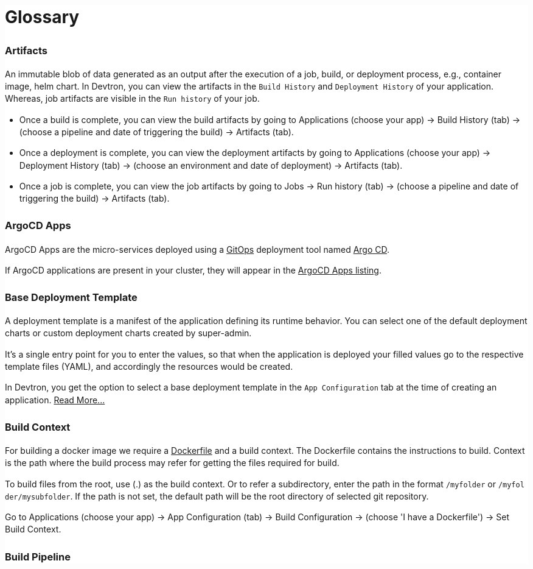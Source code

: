 # Glossary

### Artifacts

An immutable blob of data generated as an output after the execution of a job, build, or deployment process, e.g., container image, helm chart. In Devtron, you can view the artifacts in the `Build History` and `Deployment History` of your application. Whereas, job artifacts are visible in the `Run history` of your job.

* Once a build is complete, you can view the build artifacts by going to Applications (choose your app) → Build History (tab) → (choose a pipeline and date of triggering the build) → Artifacts (tab).

* Once a deployment is complete, you can view the deployment artifacts by going to Applications (choose your app) → Deployment History (tab) → (choose an environment and date of deployment) → Artifacts (tab).

* Once a job is complete, you can view the job artifacts by going to Jobs → Run history (tab) → (choose a pipeline and date of triggering the build) → Artifacts (tab).

### ArgoCD Apps

ArgoCD Apps are the micro-services deployed using a [GitOps](#gitops) deployment tool named [Argo CD](https://argo-cd.readthedocs.io/en/stable/). 

If ArgoCD applications are present in your cluster, they will appear in the [ArgoCD Apps listing](../user-guide/applications.md#view-external-argocd-app-listing). 

### Base Deployment Template

A deployment template is a manifest of the application defining its runtime behavior. You can select one of the default deployment charts or custom deployment charts created by super-admin.

It’s a single entry point for you to enter the values, so that when the application is deployed your filled values go to the respective template files (YAML), and accordingly the resources would be created. 

In Devtron, you get the option to select a base deployment template in the `App Configuration` tab at the time of creating an application. [Read More...](../user-guide/creating-application/deployment-template.md)

### Build Context

For building a docker image we require a [Dockerfile](#dockerfile) and a build context. The Dockerfile contains the instructions to build. Context is the path where the build process may refer for getting the files required for build. 

To build files from the root, use (.) as the build context. Or to refer a subdirectory, enter the path in the format `/myfolder` or `/myfolder/mysubfolder`. If the path is not set, the default path will be the root directory of selected git repository.

Go to Applications (choose your app) → App Configuration (tab) → Build Configuration → (choose 'I have a Dockerfile') → Set Build Context.

### Build Pipeline
